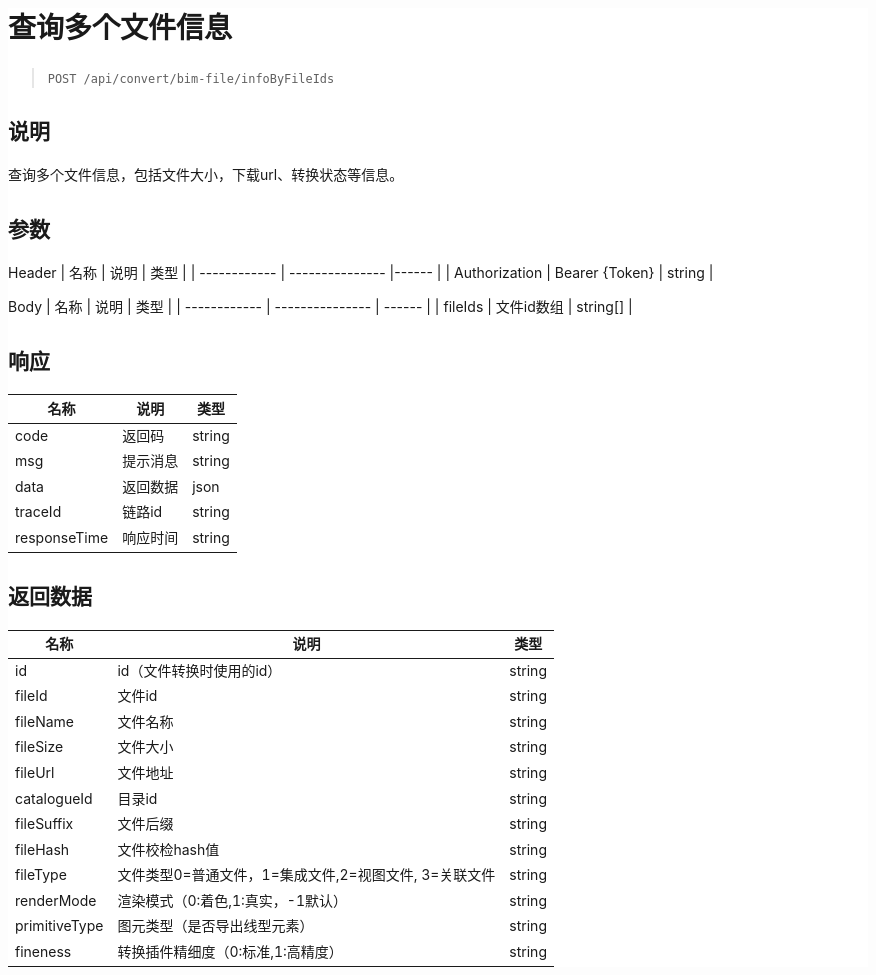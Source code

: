 
# 查询多个文件信息

> ```url
> POST /api/convert/bim-file/infoByFileIds
> ```

## 说明

查询多个文件信息，包括文件大小，下载url、转换状态等信息。

## 参数
Header
| 名称         | 说明     | 类型   |
| ------------ | --------------- |------  |
| Authorization     | Bearer {Token}    | string |

Body
| 名称         | 说明     | 类型   |
| ------------ | --------------- | ------ |
| fileIds     | 文件id数组    | string[] |



## 响应

| 名称         | 说明     | 类型   |
| ------------ | -------- | ------ |
| code         | 返回码   | string |
| msg          | 提示消息 | string |
| data         | 返回数据 | json   |
| traceId      | 链路id   | string |
| responseTime | 响应时间 | string |

## 返回数据
| 名称              | 说明              | 类型   |
| ----------------- | ----------------- | ------ |
| id       | id（文件转换时使用的id）             | string |
| fileId | 文件id | string |
| fileName         | 文件名称         | string |
| fileSize         | 文件大小          | string |
| fileUrl         | 文件地址          | string |
| catalogueId         | 目录id          | string |
| fileSuffix         | 文件后缀          | string |
| fileHash         | 文件校检hash值          | string |
| fileType         | 文件类型0=普通文件，1=集成文件,2=视图文件, 3=关联文件          | string |
| renderMode         | 渲染模式（0:着色,1:真实，-1默认）          | string |
| primitiveType         | 图元类型（是否导出线型元素）          | string |
| fineness         | 转换插件精细度（0:标准,1:高精度）          | string |